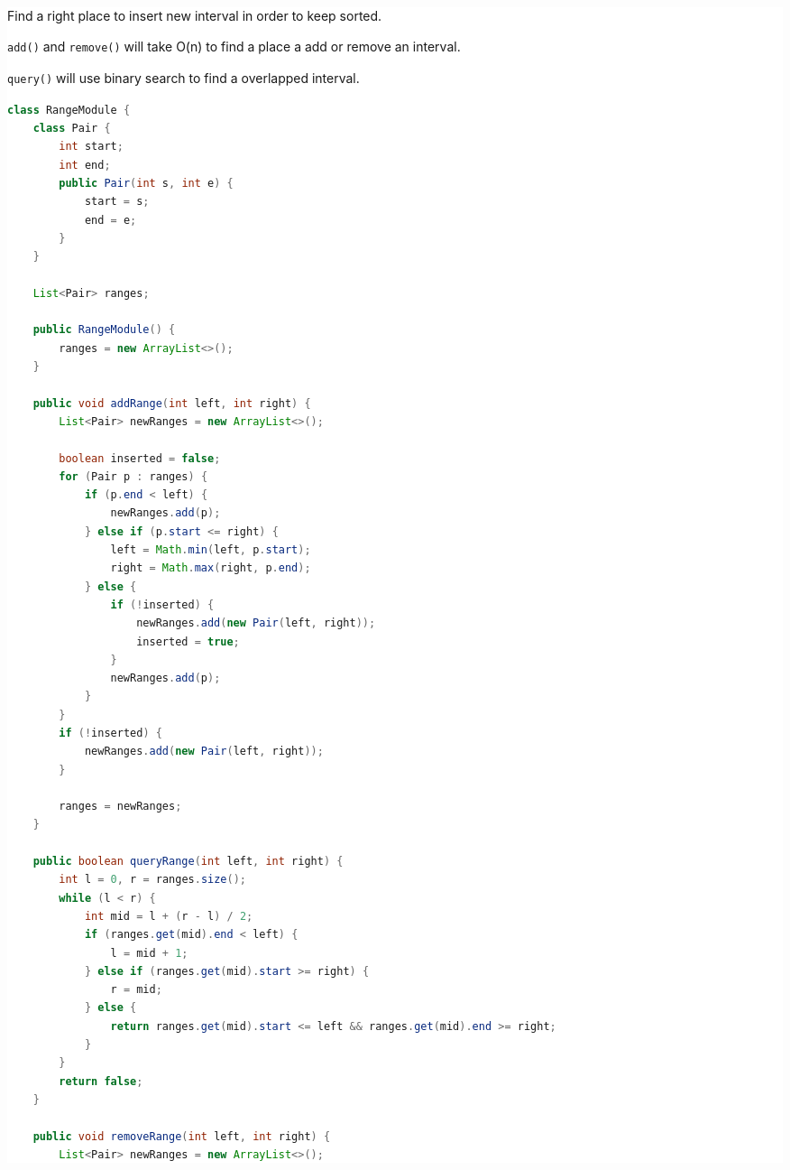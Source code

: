Find a right place to insert new interval in order to keep sorted.

`add()` and `remove()` will take O(n) to find a place a add or remove an interval.

`query()` will use binary search to find a overlapped interval.

```java
class RangeModule {
    class Pair {
        int start;
        int end;
        public Pair(int s, int e) {
            start = s;
            end = e;
        }
    }
    
    List<Pair> ranges;

    public RangeModule() {
        ranges = new ArrayList<>();
    }
    
    public void addRange(int left, int right) {
        List<Pair> newRanges = new ArrayList<>();
        
        boolean inserted = false;
        for (Pair p : ranges) {
            if (p.end < left) {
                newRanges.add(p);
            } else if (p.start <= right) {
                left = Math.min(left, p.start);
                right = Math.max(right, p.end);
            } else {
                if (!inserted) {
                    newRanges.add(new Pair(left, right));
                    inserted = true;
                }
                newRanges.add(p);
            }
        }
        if (!inserted) {
            newRanges.add(new Pair(left, right));
        }
        
        ranges = newRanges;
    }
    
    public boolean queryRange(int left, int right) {
        int l = 0, r = ranges.size();
        while (l < r) {
            int mid = l + (r - l) / 2;
            if (ranges.get(mid).end < left) {
                l = mid + 1;
            } else if (ranges.get(mid).start >= right) {
                r = mid;
            } else {
                return ranges.get(mid).start <= left && ranges.get(mid).end >= right;
            }
        }
        return false;
    }
    
    public void removeRange(int left, int right) {
        List<Pair> newRanges = new ArrayList<>();
```